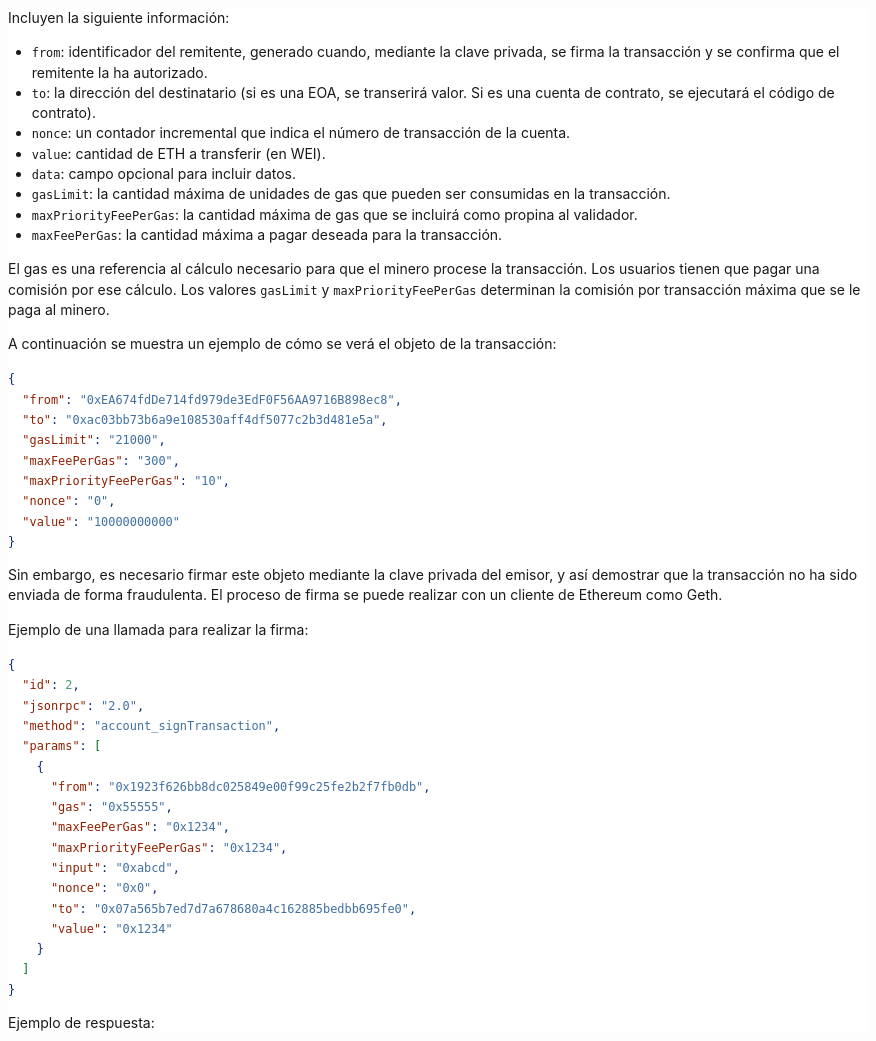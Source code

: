 Incluyen la siguiente información:
- ```from```: identificador del remitente, generado cuando, mediante la clave privada, se firma la transacción y se confirma que el remitente la ha autorizado.
- ```to```: la dirección del destinatario (si es una EOA, se transerirá valor. Si es una cuenta de contrato, se ejecutará el código de contrato).
- ```nonce```: un contador incremental que indica el número de transacción de la cuenta.
- ```value```: cantidad de ETH a transferir (en WEI).
- ```data```: campo opcional para incluir datos.
- ```gasLimit```: la cantidad máxima de unidades de gas que pueden ser consumidas en la transacción.
- ```maxPriorityFeePerGas```: la cantidad máxima de gas que se incluirá como propina al validador.
- ```maxFeePerGas```: la cantidad máxima a pagar deseada para la transacción.

El gas es una referencia al cálculo necesario para que el minero procese la transacción. Los usuarios tienen que pagar una comisión por ese cálculo. Los valores ```gasLimit``` y ```maxPriorityFeePerGas``` determinan la comisión por transacción máxima que se le paga al minero.

A continuación se muestra un ejemplo de cómo se verá el objeto de la transacción:
```json
{
  "from": "0xEA674fdDe714fd979de3EdF0F56AA9716B898ec8",
  "to": "0xac03bb73b6a9e108530aff4df5077c2b3d481e5a",
  "gasLimit": "21000",
  "maxFeePerGas": "300",
  "maxPriorityFeePerGas": "10",
  "nonce": "0",
  "value": "10000000000"
}
```
Sin embargo, es necesario firmar este objeto mediante la clave privada del emisor, y así demostrar que la transacción no ha sido enviada de forma fraudulenta.
El proceso de firma se puede realizar con un cliente de Ethereum como Geth.

Ejemplo de una llamada para realizar la firma:
```json
{
  "id": 2,
  "jsonrpc": "2.0",
  "method": "account_signTransaction",
  "params": [
    {
      "from": "0x1923f626bb8dc025849e00f99c25fe2b2f7fb0db",
      "gas": "0x55555",
      "maxFeePerGas": "0x1234",
      "maxPriorityFeePerGas": "0x1234",
      "input": "0xabcd",
      "nonce": "0x0",
      "to": "0x07a565b7ed7d7a678680a4c162885bedbb695fe0",
      "value": "0x1234"
    }
  ]
}
```
Ejemplo de respuesta:

